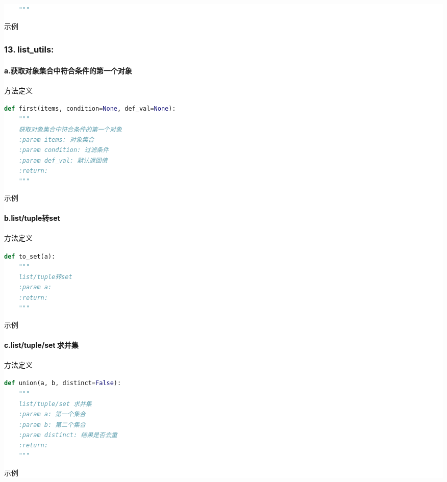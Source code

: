 ```python
    """
```
示例
```python

```


### 13. list_utils:
#### a.获取对象集合中符合条件的第一个对象
方法定义
```python
def first(items, condition=None, def_val=None):
    """
    获取对象集合中符合条件的第一个对象
    :param items: 对象集合
    :param condition: 过滤条件
    :param def_val: 默认返回值
    :return:
    """
```
示例
```python

```

#### b.list/tuple转set
方法定义
```python
def to_set(a):
    """
    list/tuple转set
    :param a:
    :return:
    """
```
示例
```python

```

#### c.list/tuple/set 求并集
方法定义
```python
def union(a, b, distinct=False):
    """
    list/tuple/set 求并集
    :param a: 第一个集合
    :param b: 第二个集合
    :param distinct: 结果是否去重
    :return:
    """
```
示例
```python

```
